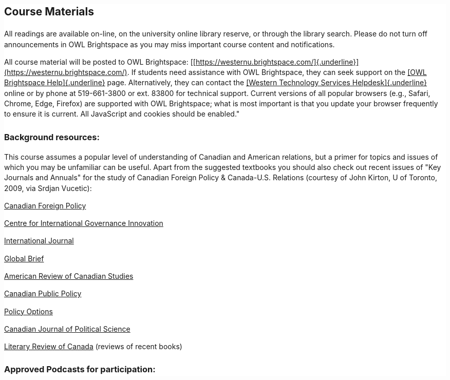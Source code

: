 ## Course Materials

All readings are available on-line, on the university online library
reserve, or through the library search. Please do not turn off
announcements in OWL Brightspace as you may miss important course
content and notifications.

All course material will be posted to OWL Brightspace:
[[https://westernu.brightspace.com/]{.underline}](https://westernu.brightspace.com/).
If students need assistance with OWL Brightspace, they can seek support
on the [[OWL Brightspace
Help]{.underline}](https://brightspacehelp.uwo.ca/) page. Alternatively,
they can contact the [[Western Technology Services
Helpdesk]{.underline}](https://wts.uwo.ca/helpdesk) online or by phone
at 519-661-3800 or ext. 83800 for technical support. Current versions of
all popular browsers (e.g., Safari, Chrome, Edge, Firefox) are supported
with OWL Brightspace; what is most important is that you update your
browser frequently to ensure it is current. All JavaScript and cookies
should be enabled.\"

### Background resources: 

This course assumes a popular level of understanding of Canadian and
American relations, but a primer for topics and issues of which you may
be unfamiliar can be useful. Apart from the suggested textbooks you
should also check out recent issues of "Key Journals and Annuals" for
the study of Canadian Foreign Policy & Canada-U.S. Relations (courtesy
of John Kirton, U of Toronto, 2009, via Srdjan Vucetic):

[Canadian Foreign
Policy](http://www.tandfonline.com/toc/rcfp20/current#.U-t5w_ldXXo)

[Centre for International Governance
Innovation](https://www.cigionline.org/)

[International Journal](https://journals.sagepub.com/home/IJX)

[Global Brief](http://globalbrief.ca/)

[American Review of Canadian
Studies](http://www.tandfonline.com/toc/rarc20/current#.U-t6JvldXXo)

[Canadian Public Policy](http://www.utpjournals.press/loi/cpp)

[Policy Options](http://policyoptions.irpp.org/)

[Canadian Journal of Political
Science](https://www.cambridge.org/core/journals/canadian-journal-of-political-science-revue-canadienne-de-science-politique/latest-issue)

[Literary Review of Canada](http://reviewcanada.ca/) (reviews of recent
books)

### Approved Podcasts for participation:


[^1]: Policy taken from Dr Cheyney with permission.
[^2]: From U-M Faculty Member Alisse Portnoy, English.
[^3]: [^\]^](https://cac-word-edit.officeapps.live.com/we/wordeditorframe.aspx?ui=en-US&rs=en-US&wopisrc=https%3A%2F%2Fuwoca-my.sharepoint.com%2Fpersonal%2Fdbousfie_uwo_ca%2F_vti_bin%2Fwopi.ashx%2Ffiles%2F8e82cd25736f43129f63a2628b7ef497&wdenableroaming=1&mscc=1&wdodb=1&hid=F4374330-72E1-40DF-9B0E-327AA5AB0F44.0&uih=sharepointcom&wdlcid=en-US&jsapi=1&jsapiver=v2&corrid=6533f902-8072-23c7-dbdf-b389b404b118&usid=6533f902-8072-23c7-dbdf-b389b404b118&newsession=1&sftc=1&uihit=docaspx&muv=1&cac=1&sams=1&mtf=1&sfp=1&sdp=1&hch=1&hwfh=1&dchat=1&sc=%7B%22pmo%22%3A%22https%3A%2F%2Fuwoca-my.sharepoint.com%22%2C%22pmshare%22%3Atrue%7D&ctp=LeastProtected&rct=Normal&wdorigin=AuthPrompt.Sharing.ServerTransfer&instantedit=1&wopicomplete=1&wdredirectionreason=Unified_SingleFlush#_ftnref1)